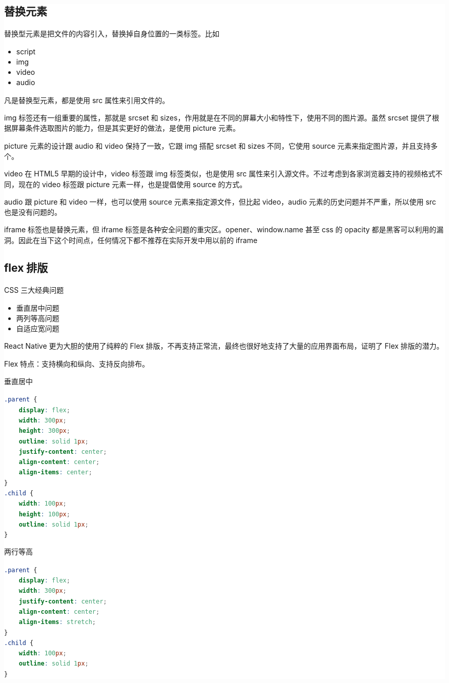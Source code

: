 ## 替换元素
替换型元素是把文件的内容引入，替换掉自身位置的一类标签。比如
* script
* img
* video
* audio

凡是替换型元素，都是使用 src 属性来引用文件的。

img 标签还有一组重要的属性，那就是 srcset 和 sizes，作用就是在不同的屏幕大小和特性下，使用不同的图片源。虽然 srcset 提供了根据屏幕条件选取图片的能力，但是其实更好的做法，是使用 picture 元素。

picture 元素的设计跟 audio 和 video 保持了一致，它跟 img 搭配 srcset 和 sizes 不同，它使用 source 元素来指定图片源，并且支持多个。

video 在 HTML5 早期的设计中，video 标签跟 img 标签类似，也是使用 src 属性来引入源文件。不过考虑到各家浏览器支持的视频格式不同，现在的 video 标签跟 picture 元素一样，也是提倡使用 source 的方式。

audio 跟 picture 和 video 一样，也可以使用 source 元素来指定源文件，但比起 video，audio 元素的历史问题并不严重，所以使用 src 也是没有问题的。

iframe 标签也是替换元素，但 iframe 标签是各种安全问题的重灾区。opener、window.name 甚至 css 的 opacity 都是黑客可以利用的漏洞。因此在当下这个时间点，任何情况下都不推荐在实际开发中用以前的 iframe

## flex 排版
CSS 三大经典问题
* 垂直居中问题
* 两列等高问题
* 自适应宽问题

React Native 更为大胆的使用了纯粹的 Flex 排版，不再支持正常流，最终也很好地支持了大量的应用界面布局，证明了 Flex 排版的潜力。

Flex 特点：支持横向和纵向、支持反向排布。

垂直居中
```css
.parent {
    display: flex;
    width: 300px;
    height: 300px;
    outline: solid 1px;
    justify-content: center;
    align-content: center;
    align-items: center;
}
.child {
    width: 100px;
    height: 100px;
    outline: solid 1px;
}
```

两行等高
```css
.parent {
    display: flex;
    width: 300px;
    justify-content: center;
    align-content: center;
    align-items: stretch;
}
.child {
    width: 100px;
    outline: solid 1px;
}
```
